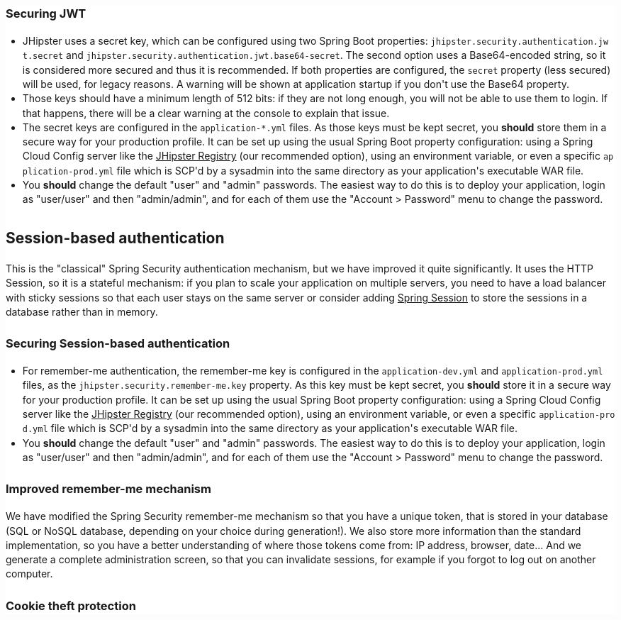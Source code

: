 ### Securing JWT

- JHipster uses a secret key, which can be configured using two Spring Boot properties: `jhipster.security.authentication.jwt.secret` and `jhipster.security.authentication.jwt.base64-secret`.
The second option uses a Base64-encoded string, so it is considered more secured and thus it is recommended. If both properties are configured, the `secret` property (less secured) will be used, for legacy reasons.
A warning will be shown at application startup if you don't use the Base64 property.
- Those keys should have a minimum length of 512 bits: if they are not long enough, you will not be able to use them to login. If that happens, there will be a clear warning at the console to explain that issue.
- The secret keys are configured in the `application-*.yml` files. As those keys must be kept secret, you **should** store them in a secure way for your production profile.
It can be set up using the usual Spring Boot property configuration: using a Spring Cloud Config server like the [JHipster Registry](/jhipster-registry/) (our recommended option),
using an environment variable, or even a specific `application-prod.yml` file which is SCP'd by a sysadmin into the same directory as your application's executable WAR file.
- You **should** change the default "user" and "admin" passwords. The easiest way to do this is to deploy your application, login as "user/user" and then "admin/admin", and for each of them use the "Account > Password" menu to change the password.

<h2 id="session">Session-based authentication</h2>

This is the "classical" Spring Security authentication mechanism, but we have improved it quite significantly. It uses the HTTP Session, so it is a stateful mechanism: if you plan to scale your application on multiple servers, you need to have a load balancer with sticky sessions so that each user stays on the same server or consider adding [Spring Session](https://spring.io/projects/spring-session) to store the sessions in a database rather than in memory.

### Securing Session-based authentication

- For remember-me authentication, the remember-me key is configured in the `application-dev.yml` and `application-prod.yml` files, as the `jhipster.security.remember-me.key` property. As this key must be kept secret, you **should** store it in a secure way for your production profile. It can be set up using the usual Spring Boot property configuration: using a Spring Cloud Config server like the [JHipster Registry](/jhipster-registry/) (our recommended option), using an environment variable, or even a specific `application-prod.yml` file which is SCP'd by a sysadmin into the same directory as your application's executable WAR file.
- You **should** change the default "user" and "admin" passwords. The easiest way to do this is to deploy your application, login as "user/user" and then "admin/admin", and for each of them use the "Account > Password" menu to change the password.

### Improved remember-me mechanism

We have modified the Spring Security remember-me mechanism so that you have a unique token, that is stored in your database (SQL or NoSQL database, depending on your choice during generation!). We also store more information than the standard implementation, so you have a better understanding of where those tokens come from: IP address, browser, date... And we generate a complete administration screen, so that you can invalidate sessions, for example if you forgot to log out on another computer.

### Cookie theft protection
